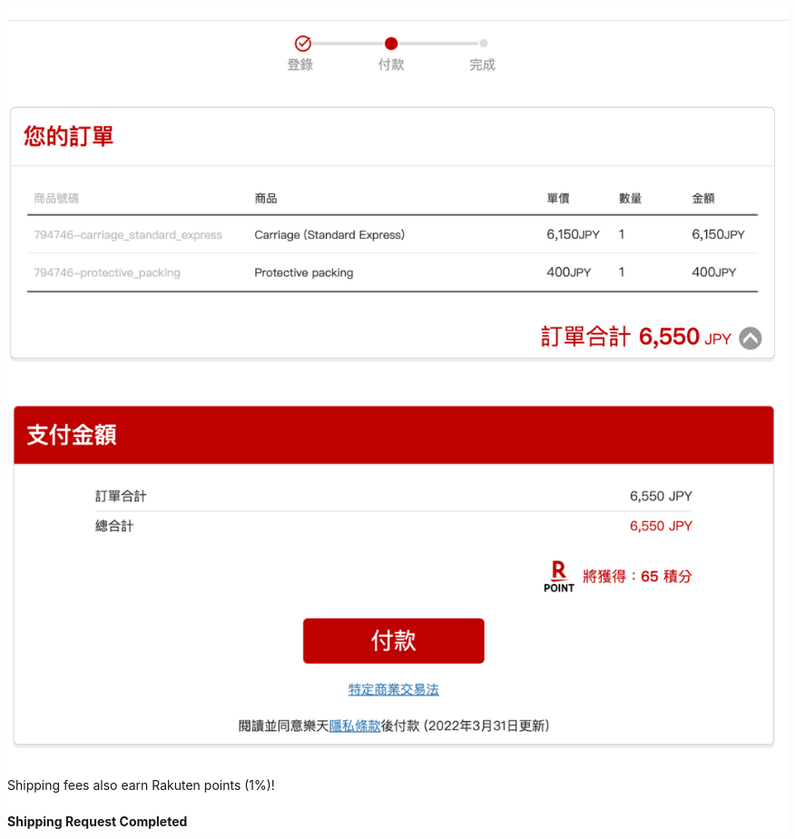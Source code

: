 ![](/assets/bea62c251f1b/1*uPqI-nncfu_uToP6427_Jw.png)

![](/assets/bea62c251f1b/1*ydX1HyUTXvumBk__QH4UJw.png)

Shipping fees also earn Rakuten points (1%)!

#### Shipping Request Completed
